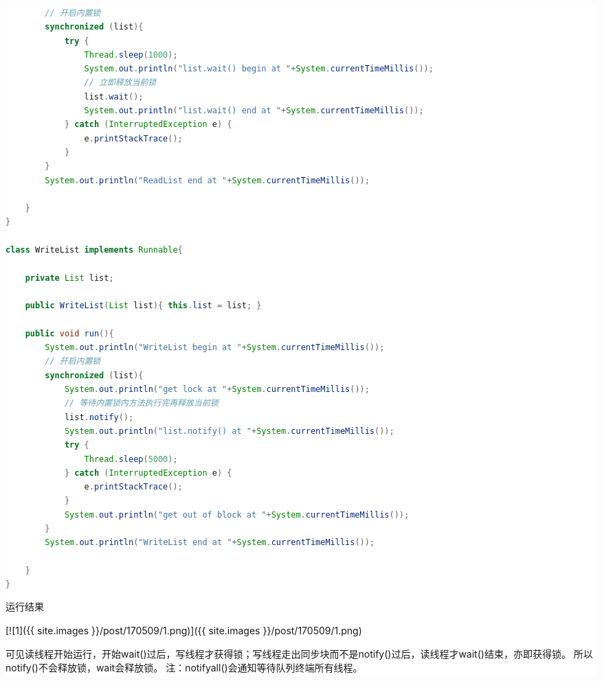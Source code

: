 ```java
        // 开启内置锁
        synchronized (list){
            try {
                Thread.sleep(1000);
                System.out.println("list.wait() begin at "+System.currentTimeMillis());
                // 立即释放当前锁
                list.wait();
                System.out.println("list.wait() end at "+System.currentTimeMillis());
            } catch (InterruptedException e) {
                e.printStackTrace();
            }
        }
        System.out.println("ReadList end at "+System.currentTimeMillis());

    }
}

class WriteList implements Runnable{

    private List list;

    public WriteList(List list){ this.list = list; }

    public void run(){
        System.out.println("WriteList begin at "+System.currentTimeMillis());
        // 开启内置锁
        synchronized (list){
            System.out.println("get lock at "+System.currentTimeMillis());
            // 等待内置锁内方法执行完再释放当前锁
            list.notify();
            System.out.println("list.notify() at "+System.currentTimeMillis());
            try {
                Thread.sleep(5000);
            } catch (InterruptedException e) {
                e.printStackTrace();
            }
            System.out.println("get out of block at "+System.currentTimeMillis());
        }
        System.out.println("WriteList end at "+System.currentTimeMillis());

    }
}
```

运行结果

[![1]({{ site.images }}/post/170509/1.png)]({{ site.images }}/post/170509/1.png)

可见读线程开始运行，开始wait()过后，写线程才获得锁；写线程走出同步块而不是notify()过后，读线程才wait()结束，亦即获得锁。
所以notify()不会释放锁，wait会释放锁。
注：notifyall()会通知等待队列终端所有线程。
